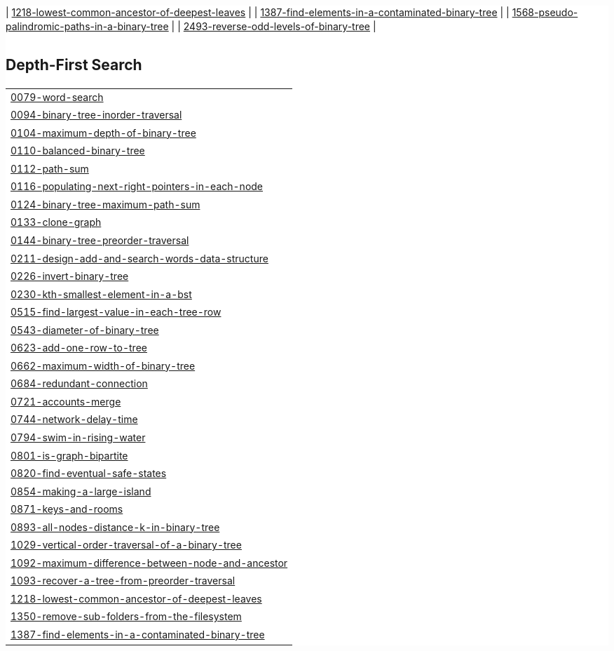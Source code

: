 | [1218-lowest-common-ancestor-of-deepest-leaves](https://github.com/SURYAPRAKASHKALYANAM/LEETCODE-GFG-SOLVED-SOLUTIONS/tree/master/1218-lowest-common-ancestor-of-deepest-leaves) |
| [1387-find-elements-in-a-contaminated-binary-tree](https://github.com/SURYAPRAKASHKALYANAM/LEETCODE-GFG-SOLVED-SOLUTIONS/tree/master/1387-find-elements-in-a-contaminated-binary-tree) |
| [1568-pseudo-palindromic-paths-in-a-binary-tree](https://github.com/SURYAPRAKASHKALYANAM/LEETCODE-GFG-SOLVED-SOLUTIONS/tree/master/1568-pseudo-palindromic-paths-in-a-binary-tree) |
| [2493-reverse-odd-levels-of-binary-tree](https://github.com/SURYAPRAKASHKALYANAM/LEETCODE-GFG-SOLVED-SOLUTIONS/tree/master/2493-reverse-odd-levels-of-binary-tree) |
## Depth-First Search
|  |
| ------- |
| [0079-word-search](https://github.com/SURYAPRAKASHKALYANAM/LEETCODE-GFG-SOLVED-SOLUTIONS/tree/master/0079-word-search) |
| [0094-binary-tree-inorder-traversal](https://github.com/SURYAPRAKASHKALYANAM/LEETCODE-GFG-SOLVED-SOLUTIONS/tree/master/0094-binary-tree-inorder-traversal) |
| [0104-maximum-depth-of-binary-tree](https://github.com/SURYAPRAKASHKALYANAM/LEETCODE-GFG-SOLVED-SOLUTIONS/tree/master/0104-maximum-depth-of-binary-tree) |
| [0110-balanced-binary-tree](https://github.com/SURYAPRAKASHKALYANAM/LEETCODE-GFG-SOLVED-SOLUTIONS/tree/master/0110-balanced-binary-tree) |
| [0112-path-sum](https://github.com/SURYAPRAKASHKALYANAM/LEETCODE-GFG-SOLVED-SOLUTIONS/tree/master/0112-path-sum) |
| [0116-populating-next-right-pointers-in-each-node](https://github.com/SURYAPRAKASHKALYANAM/LEETCODE-GFG-SOLVED-SOLUTIONS/tree/master/0116-populating-next-right-pointers-in-each-node) |
| [0124-binary-tree-maximum-path-sum](https://github.com/SURYAPRAKASHKALYANAM/LEETCODE-GFG-SOLVED-SOLUTIONS/tree/master/0124-binary-tree-maximum-path-sum) |
| [0133-clone-graph](https://github.com/SURYAPRAKASHKALYANAM/LEETCODE-GFG-SOLVED-SOLUTIONS/tree/master/0133-clone-graph) |
| [0144-binary-tree-preorder-traversal](https://github.com/SURYAPRAKASHKALYANAM/LEETCODE-GFG-SOLVED-SOLUTIONS/tree/master/0144-binary-tree-preorder-traversal) |
| [0211-design-add-and-search-words-data-structure](https://github.com/SURYAPRAKASHKALYANAM/LEETCODE-GFG-SOLVED-SOLUTIONS/tree/master/0211-design-add-and-search-words-data-structure) |
| [0226-invert-binary-tree](https://github.com/SURYAPRAKASHKALYANAM/LEETCODE-GFG-SOLVED-SOLUTIONS/tree/master/0226-invert-binary-tree) |
| [0230-kth-smallest-element-in-a-bst](https://github.com/SURYAPRAKASHKALYANAM/LEETCODE-GFG-SOLVED-SOLUTIONS/tree/master/0230-kth-smallest-element-in-a-bst) |
| [0515-find-largest-value-in-each-tree-row](https://github.com/SURYAPRAKASHKALYANAM/LEETCODE-GFG-SOLVED-SOLUTIONS/tree/master/0515-find-largest-value-in-each-tree-row) |
| [0543-diameter-of-binary-tree](https://github.com/SURYAPRAKASHKALYANAM/LEETCODE-GFG-SOLVED-SOLUTIONS/tree/master/0543-diameter-of-binary-tree) |
| [0623-add-one-row-to-tree](https://github.com/SURYAPRAKASHKALYANAM/LEETCODE-GFG-SOLVED-SOLUTIONS/tree/master/0623-add-one-row-to-tree) |
| [0662-maximum-width-of-binary-tree](https://github.com/SURYAPRAKASHKALYANAM/LEETCODE-GFG-SOLVED-SOLUTIONS/tree/master/0662-maximum-width-of-binary-tree) |
| [0684-redundant-connection](https://github.com/SURYAPRAKASHKALYANAM/LEETCODE-GFG-SOLVED-SOLUTIONS/tree/master/0684-redundant-connection) |
| [0721-accounts-merge](https://github.com/SURYAPRAKASHKALYANAM/LEETCODE-GFG-SOLVED-SOLUTIONS/tree/master/0721-accounts-merge) |
| [0744-network-delay-time](https://github.com/SURYAPRAKASHKALYANAM/LEETCODE-GFG-SOLVED-SOLUTIONS/tree/master/0744-network-delay-time) |
| [0794-swim-in-rising-water](https://github.com/SURYAPRAKASHKALYANAM/LEETCODE-GFG-SOLVED-SOLUTIONS/tree/master/0794-swim-in-rising-water) |
| [0801-is-graph-bipartite](https://github.com/SURYAPRAKASHKALYANAM/LEETCODE-GFG-SOLVED-SOLUTIONS/tree/master/0801-is-graph-bipartite) |
| [0820-find-eventual-safe-states](https://github.com/SURYAPRAKASHKALYANAM/LEETCODE-GFG-SOLVED-SOLUTIONS/tree/master/0820-find-eventual-safe-states) |
| [0854-making-a-large-island](https://github.com/SURYAPRAKASHKALYANAM/LEETCODE-GFG-SOLVED-SOLUTIONS/tree/master/0854-making-a-large-island) |
| [0871-keys-and-rooms](https://github.com/SURYAPRAKASHKALYANAM/LEETCODE-GFG-SOLVED-SOLUTIONS/tree/master/0871-keys-and-rooms) |
| [0893-all-nodes-distance-k-in-binary-tree](https://github.com/SURYAPRAKASHKALYANAM/LEETCODE-GFG-SOLVED-SOLUTIONS/tree/master/0893-all-nodes-distance-k-in-binary-tree) |
| [1029-vertical-order-traversal-of-a-binary-tree](https://github.com/SURYAPRAKASHKALYANAM/LEETCODE-GFG-SOLVED-SOLUTIONS/tree/master/1029-vertical-order-traversal-of-a-binary-tree) |
| [1092-maximum-difference-between-node-and-ancestor](https://github.com/SURYAPRAKASHKALYANAM/LEETCODE-GFG-SOLVED-SOLUTIONS/tree/master/1092-maximum-difference-between-node-and-ancestor) |
| [1093-recover-a-tree-from-preorder-traversal](https://github.com/SURYAPRAKASHKALYANAM/LEETCODE-GFG-SOLVED-SOLUTIONS/tree/master/1093-recover-a-tree-from-preorder-traversal) |
| [1218-lowest-common-ancestor-of-deepest-leaves](https://github.com/SURYAPRAKASHKALYANAM/LEETCODE-GFG-SOLVED-SOLUTIONS/tree/master/1218-lowest-common-ancestor-of-deepest-leaves) |
| [1350-remove-sub-folders-from-the-filesystem](https://github.com/SURYAPRAKASHKALYANAM/LEETCODE-GFG-SOLVED-SOLUTIONS/tree/master/1350-remove-sub-folders-from-the-filesystem) |
| [1387-find-elements-in-a-contaminated-binary-tree](https://github.com/SURYAPRAKASHKALYANAM/LEETCODE-GFG-SOLVED-SOLUTIONS/tree/master/1387-find-elements-in-a-contaminated-binary-tree) |